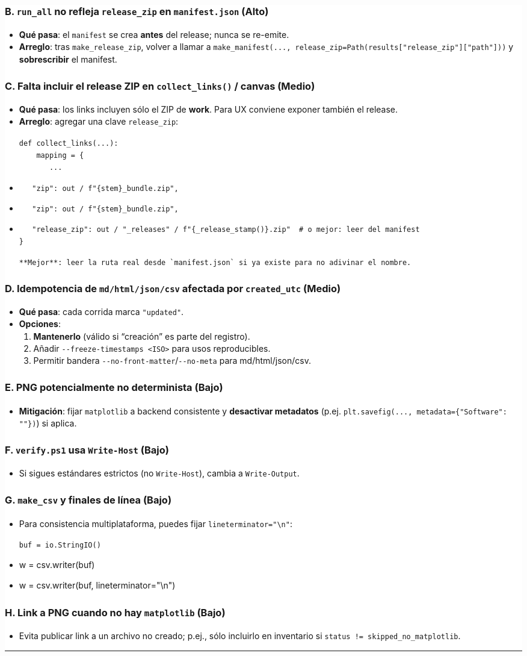 ### B. `run_all` no refleja `release_zip` en `manifest.json` (Alto)
- **Qué pasa**: el `manifest` se crea **antes** del release; nunca se re-emite.
- **Arreglo**: tras `make_release_zip`, volver a llamar a `make_manifest(..., release_zip=Path(results["release_zip"]["path"]))` y **sobrescribir** el manifest.

### C. Falta incluir el **release ZIP** en `collect_links()` / canvas (Medio)
- **Qué pasa**: los links incluyen sólo el ZIP de **work**. Para UX conviene exponer también el release.
- **Arreglo**: agregar una clave `release_zip`:
  ```diff
  def collect_links(...):
      mapping = {
         ...
-        "zip": out / f"{stem}_bundle.zip",
+        "zip": out / f"{stem}_bundle.zip",
+        "release_zip": out / "_releases" / f"{_release_stamp()}.zip"  # o mejor: leer del manifest
      }
  ```
  **Mejor**: leer la ruta real desde `manifest.json` si ya existe para no adivinar el nombre.

### D. Idempotencia de `md/html/json/csv` afectada por `created_utc` (Medio)
- **Qué pasa**: cada corrida marca `"updated"`.
- **Opciones**:
  1) **Mantenerlo** (válido si “creación” es parte del registro).
  2) Añadir `--freeze-timestamps <ISO>` para usos reproducibles.
  3) Permitir bandera `--no-front-matter`/`--no-meta` para md/html/json/csv.

### E. PNG potencialmente no determinista (Bajo)
- **Mitigación**: fijar `matplotlib` a backend consistente y **desactivar metadatos** (p.ej. `plt.savefig(..., metadata={"Software": ""})`) si aplica.

### F. `verify.ps1` usa `Write-Host` (Bajo)
- Si sigues estándares estrictos (no `Write-Host`), cambia a `Write-Output`.

### G. `make_csv` y finales de línea (Bajo)
- Para consistencia multiplataforma, puedes fijar `lineterminator="\n"`:
  ```diff
  buf = io.StringIO()
- w = csv.writer(buf)
+ w = csv.writer(buf, lineterminator="\n")
  ```

### H. Link a PNG cuando no hay `matplotlib` (Bajo)
- Evita publicar link a un archivo no creado; p.ej., sólo incluirlo en inventario si `status != skipped_no_matplotlib`.

---

